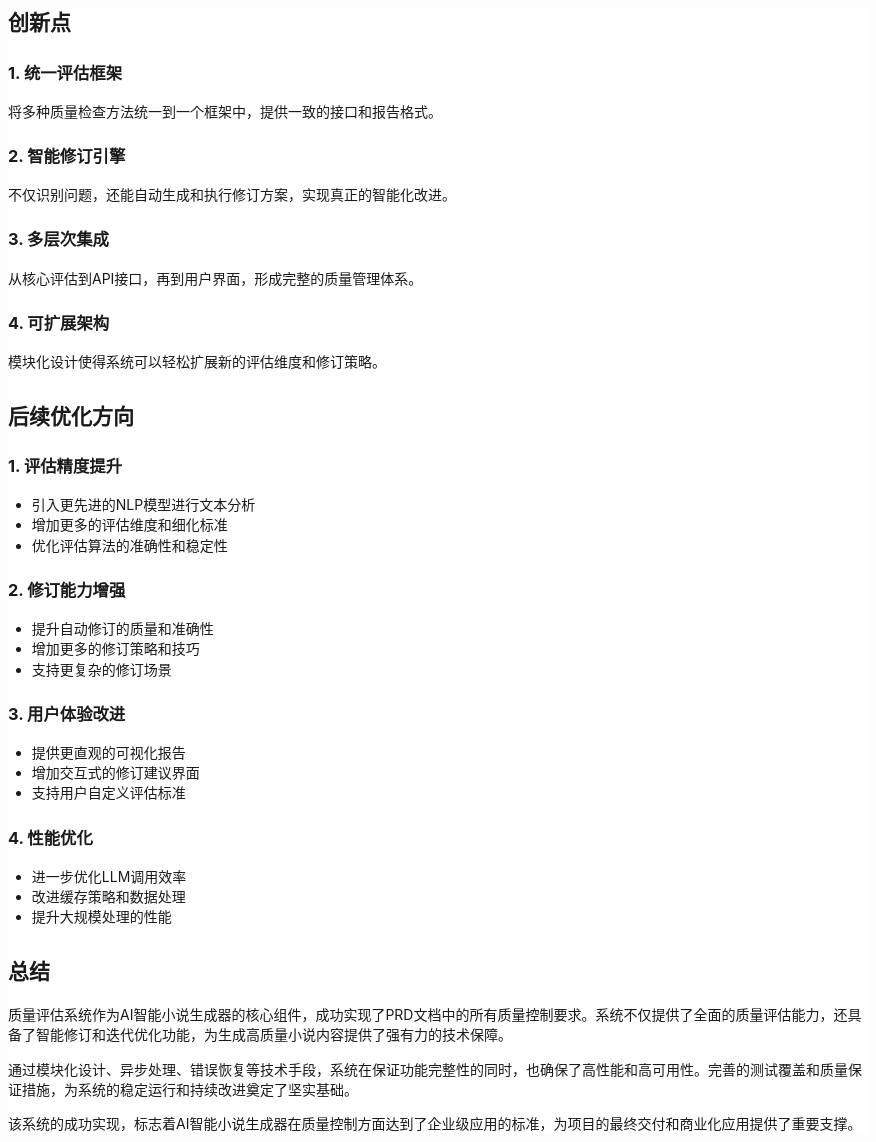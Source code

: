 ## 创新点

### 1. 统一评估框架
将多种质量检查方法统一到一个框架中，提供一致的接口和报告格式。

### 2. 智能修订引擎
不仅识别问题，还能自动生成和执行修订方案，实现真正的智能化改进。

### 3. 多层次集成
从核心评估到API接口，再到用户界面，形成完整的质量管理体系。

### 4. 可扩展架构
模块化设计使得系统可以轻松扩展新的评估维度和修订策略。

## 后续优化方向

### 1. 评估精度提升
- 引入更先进的NLP模型进行文本分析
- 增加更多的评估维度和细化标准
- 优化评估算法的准确性和稳定性

### 2. 修订能力增强
- 提升自动修订的质量和准确性
- 增加更多的修订策略和技巧
- 支持更复杂的修订场景

### 3. 用户体验改进
- 提供更直观的可视化报告
- 增加交互式的修订建议界面
- 支持用户自定义评估标准

### 4. 性能优化
- 进一步优化LLM调用效率
- 改进缓存策略和数据处理
- 提升大规模处理的性能

## 总结

质量评估系统作为AI智能小说生成器的核心组件，成功实现了PRD文档中的所有质量控制要求。系统不仅提供了全面的质量评估能力，还具备了智能修订和迭代优化功能，为生成高质量小说内容提供了强有力的技术保障。

通过模块化设计、异步处理、错误恢复等技术手段，系统在保证功能完整性的同时，也确保了高性能和高可用性。完善的测试覆盖和质量保证措施，为系统的稳定运行和持续改进奠定了坚实基础。

该系统的成功实现，标志着AI智能小说生成器在质量控制方面达到了企业级应用的标准，为项目的最终交付和商业化应用提供了重要支撑。